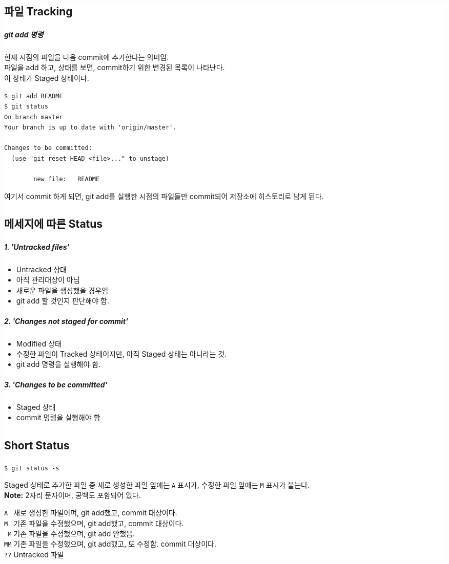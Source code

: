 파일 Tracking
------------
##### git add 명령
현재 시점의 파일을 다음 commit에 추가한다는 의미임.<br>
파일을 add 하고, 상태를 보면, commit하기 위한 변경된 목록이 나타난다.<br>
이 상태가 Staged 상태이다.<br>

    $ git add README
    $ git status
    On branch master
    Your branch is up to date with 'origin/master'.

    Changes to be committed:
      (use "git reset HEAD <file>..." to unstage)

            new file:   README

여기서 commit 하게 되면, git add를 실행한 시점의 파일들만 commit되어 저장소에 히스토리로 남게 된다.




메세지에 따른 Status
------------

##### 1. 'Untracked files'
  - Untracked 상태
  - 아직 관리대상이 아님
  - 새로운 파일을 생성했을 경우임
  - git add 할 것인지 판단해야 함.

##### 2. 'Changes not staged for commit'
  - Modified 상태
  - 수정한 파일이 Tracked 상태이지만, 아직 Staged 상태는 아니라는 것.
  - git add 명령을 실행해야 함.

##### 3. 'Changes to be committed'
  - Staged 상태
  - commit 명령을 실행해야 함



Short Status
------------
    $ git status -s

Staged 상태로 추가한 파일 중 새로 생성한 파일 앞에는 `A` 표시가, 수정한 파일 앞에는 `M` 표시가 붙는다.<br>
**Note:** 2자리 문자이며, 공백도 포함되어 있다.

<code>A&nbsp;</code>
  새로 생성한 파일이며, git add했고, commit 대상이다.<br>
<code>M&nbsp;</code>
  기존 파일을 수정했으며, git add했고, commit 대상이다.<br>
<code>&nbsp;M</code>
  기존 파일을 수정했으며, git add 안했음.<br>
<code>MM</code>
  기존 파일을 수정했으며, git add했고, 또 수정함. commit 대상이다.<br>
<code>??</code>
  Untracked 파일
